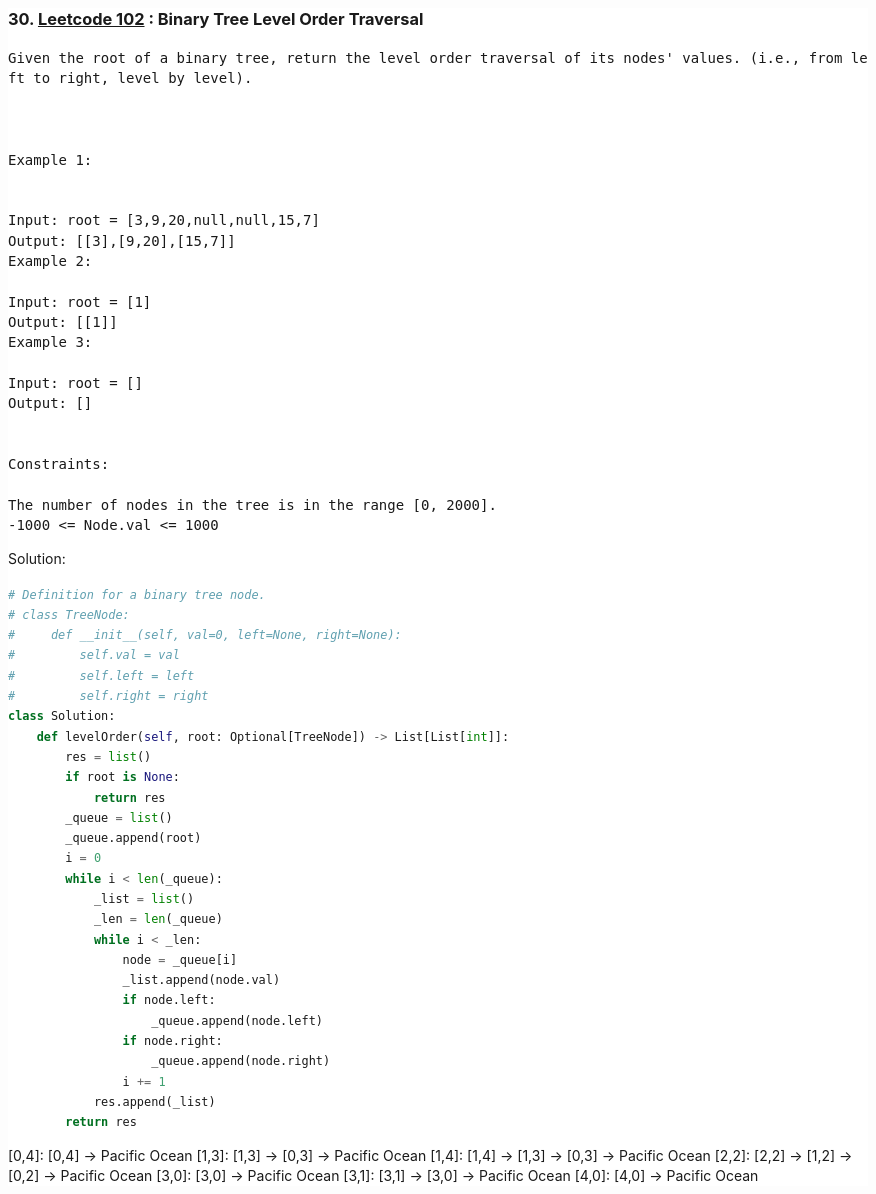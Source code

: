 
### 30. [Leetcode 102](https://leetcode.com/problems/binary-tree-level-order-traversal/description/) : Binary Tree Level Order Traversal

<pre>
Given the root of a binary tree, return the level order traversal of its nodes' values. (i.e., from left to right, level by level).

 

Example 1:


Input: root = [3,9,20,null,null,15,7]
Output: [[3],[9,20],[15,7]]
Example 2:

Input: root = [1]
Output: [[1]]
Example 3:

Input: root = []
Output: []
 

Constraints:

The number of nodes in the tree is in the range [0, 2000].
-1000 <= Node.val <= 1000
</pre>

Solution:

```python
# Definition for a binary tree node.
# class TreeNode:
#     def __init__(self, val=0, left=None, right=None):
#         self.val = val
#         self.left = left
#         self.right = right
class Solution:
    def levelOrder(self, root: Optional[TreeNode]) -> List[List[int]]:
        res = list()
        if root is None:
            return res
        _queue = list()
        _queue.append(root)
        i = 0
        while i < len(_queue):
            _list = list()
            _len = len(_queue)
            while i < _len:
                node = _queue[i]
                _list.append(node.val)
                if node.left:
                    _queue.append(node.left)
                if node.right:
                    _queue.append(node.right)
                i += 1
            res.append(_list)
        return res
```


[0,4]: [0,4] -> Pacific Ocean 
[1,3]: [1,3] -> [0,3] -> Pacific Ocean 
[1,4]: [1,4] -> [1,3] -> [0,3] -> Pacific Ocean 
[2,2]: [2,2] -> [1,2] -> [0,2] -> Pacific Ocean 
[3,0]: [3,0] -> Pacific Ocean 
[3,1]: [3,1] -> [3,0] -> Pacific Ocean 
[4,0]: [4,0] -> Pacific Ocean 